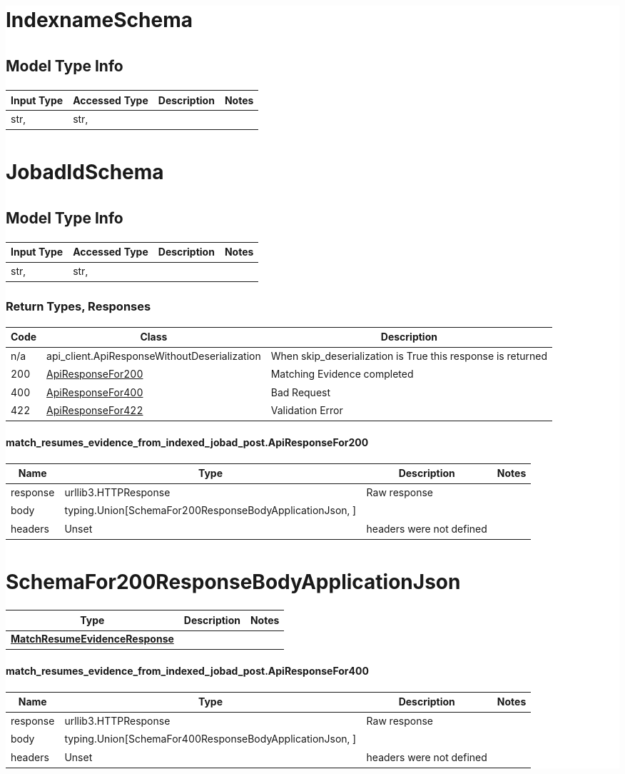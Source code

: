 # IndexnameSchema

## Model Type Info
Input Type | Accessed Type | Description | Notes
------------ | ------------- | ------------- | -------------
str,  | str,  |  | 

# JobadIdSchema

## Model Type Info
Input Type | Accessed Type | Description | Notes
------------ | ------------- | ------------- | -------------
str,  | str,  |  | 

### Return Types, Responses

Code | Class | Description
------------- | ------------- | -------------
n/a | api_client.ApiResponseWithoutDeserialization | When skip_deserialization is True this response is returned
200 | [ApiResponseFor200](#match_resumes_evidence_from_indexed_jobad_post.ApiResponseFor200) | Matching Evidence completed
400 | [ApiResponseFor400](#match_resumes_evidence_from_indexed_jobad_post.ApiResponseFor400) | Bad Request
422 | [ApiResponseFor422](#match_resumes_evidence_from_indexed_jobad_post.ApiResponseFor422) | Validation Error

#### match_resumes_evidence_from_indexed_jobad_post.ApiResponseFor200
Name | Type | Description  | Notes
------------- | ------------- | ------------- | -------------
response | urllib3.HTTPResponse | Raw response |
body | typing.Union[SchemaFor200ResponseBodyApplicationJson, ] |  |
headers | Unset | headers were not defined |

# SchemaFor200ResponseBodyApplicationJson
Type | Description  | Notes
------------- | ------------- | -------------
[**MatchResumeEvidenceResponse**](../../models/MatchResumeEvidenceResponse.md) |  | 


#### match_resumes_evidence_from_indexed_jobad_post.ApiResponseFor400
Name | Type | Description  | Notes
------------- | ------------- | ------------- | -------------
response | urllib3.HTTPResponse | Raw response |
body | typing.Union[SchemaFor400ResponseBodyApplicationJson, ] |  |
headers | Unset | headers were not defined |
